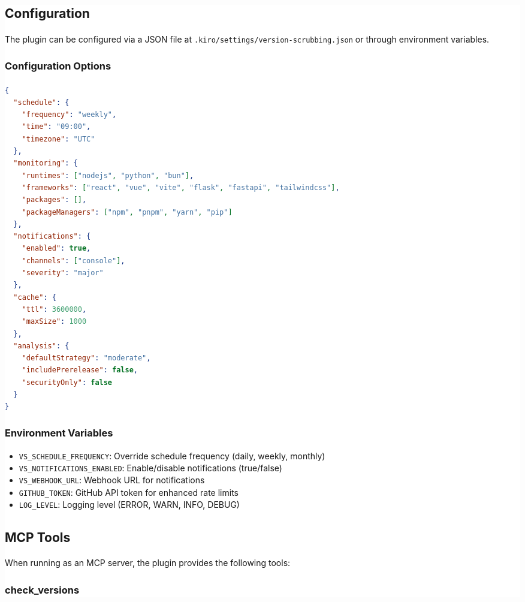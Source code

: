 
## Configuration

The plugin can be configured via a JSON file at `.kiro/settings/version-scrubbing.json` or through environment variables.

### Configuration Options

```json
{
  "schedule": {
    "frequency": "weekly",
    "time": "09:00",
    "timezone": "UTC"
  },
  "monitoring": {
    "runtimes": ["nodejs", "python", "bun"],
    "frameworks": ["react", "vue", "vite", "flask", "fastapi", "tailwindcss"],
    "packages": [],
    "packageManagers": ["npm", "pnpm", "yarn", "pip"]
  },
  "notifications": {
    "enabled": true,
    "channels": ["console"],
    "severity": "major"
  },
  "cache": {
    "ttl": 3600000,
    "maxSize": 1000
  },
  "analysis": {
    "defaultStrategy": "moderate",
    "includePrerelease": false,
    "securityOnly": false
  }
}
```

### Environment Variables

- `VS_SCHEDULE_FREQUENCY`: Override schedule frequency (daily, weekly, monthly)
- `VS_NOTIFICATIONS_ENABLED`: Enable/disable notifications (true/false)
- `VS_WEBHOOK_URL`: Webhook URL for notifications
- `GITHUB_TOKEN`: GitHub API token for enhanced rate limits
- `LOG_LEVEL`: Logging level (ERROR, WARN, INFO, DEBUG)

## MCP Tools

When running as an MCP server, the plugin provides the following tools:

### check_versions
